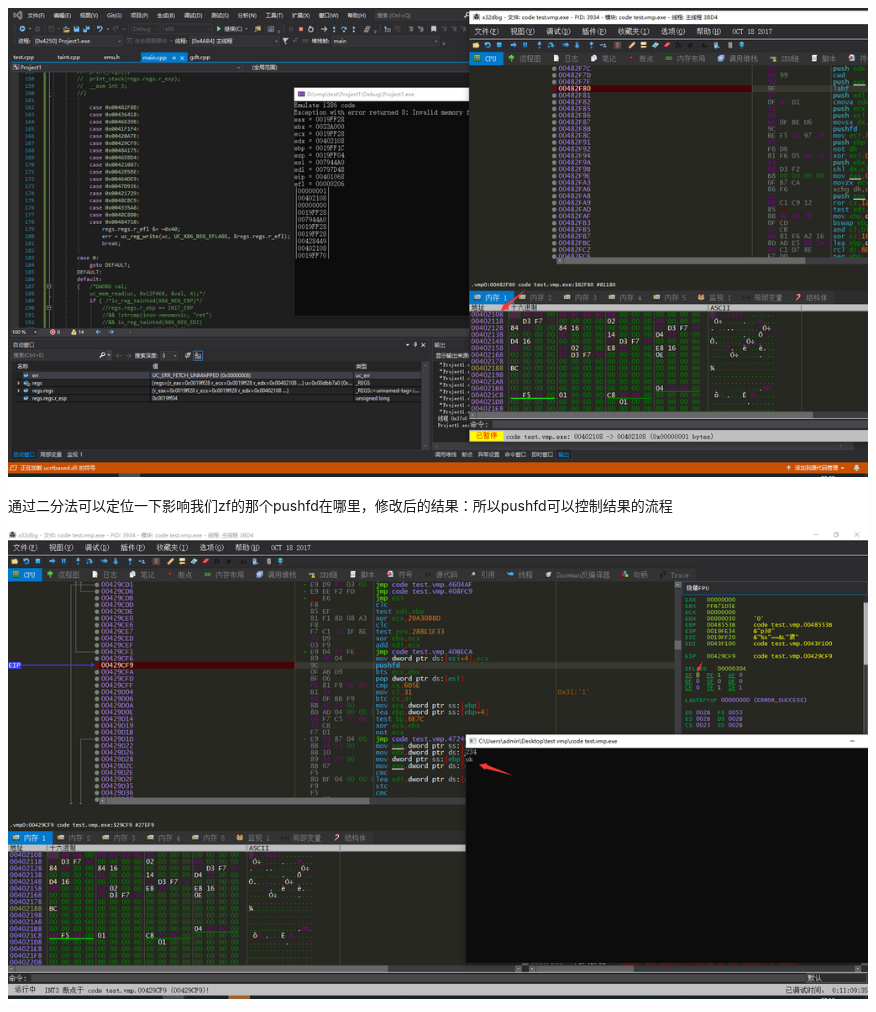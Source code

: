 ![image-20210109200951383](VMP/image-20210109200951383.png)

通过二分法可以定位一下影响我们zf的那个pushfd在哪里，修改后的结果：所以pushfd可以控制结果的流程

![image-20210109201353794](VMP/image-20210109201353794.png)
